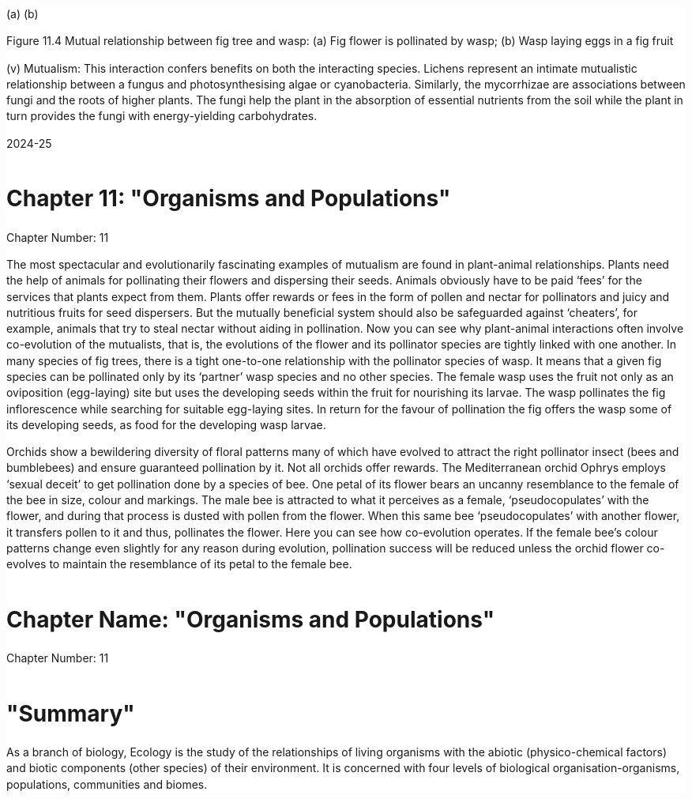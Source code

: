 (a) (b)

Figure 11.4 Mutual relationship between fig tree and wasp: (a) Fig flower is pollinated by wasp; (b) Wasp laying eggs in a fig fruit

(v) Mutualism: This interaction confers benefits on both the interacting species. Lichens represent an intimate mutualistic relationship between a fungus and photosynthesising algae or cyanobacteria. Similarly, the mycorrhizae are associations between fungi and the roots of higher plants. The fungi help the plant in the absorption of essential nutrients from the soil while the plant in turn provides the fungi with energy-yielding carbohydrates.

2024-25
# Chapter 11: "Organisms and Populations"

Chapter Number: 11

The most spectacular and evolutionarily fascinating examples of mutualism are found in plant-animal relationships. Plants need the help of animals for pollinating their flowers and dispersing their seeds. Animals obviously have to be paid ‘fees’ for the services that plants expect from them. Plants offer rewards or fees in the form of pollen and nectar for pollinators and juicy and nutritious fruits for seed dispersers. But the mutually beneficial system should also be safeguarded against ‘cheaters’, for example, animals that try to steal nectar without aiding in pollination. Now you can see why plant-animal interactions often involve co-evolution of the mutualists, that is, the evolutions of the flower and its pollinator species are tightly linked with one another. In many species of fig trees, there is a tight one-to-one relationship with the pollinator species of wasp. It means that a given fig species can be pollinated only by its ‘partner’ wasp species and no other species. The female wasp uses the fruit not only as an oviposition (egg-laying) site but uses the developing seeds within the fruit for nourishing its larvae. The wasp pollinates the fig inflorescence while searching for suitable egg-laying sites. In return for the favour of pollination the fig offers the wasp some of its developing seeds, as food for the developing wasp larvae.

Orchids show a bewildering diversity of floral patterns many of which have evolved to attract the right pollinator insect (bees and bumblebees) and ensure guaranteed pollination by it. Not all orchids offer rewards. The Mediterranean orchid Ophrys employs ‘sexual deceit’ to get pollination done by a species of bee. One petal of its flower bears an uncanny resemblance to the female of the bee in size, colour and markings. The male bee is attracted to what it perceives as a female, ‘pseudocopulates’ with the flower, and during that process is dusted with pollen from the flower. When this same bee ‘pseudocopulates’ with another flower, it transfers pollen to it and thus, pollinates the flower. Here you can see how co-evolution operates. If the female bee’s colour patterns change even slightly for any reason during evolution, pollination success will be reduced unless the orchid flower co-evolves to maintain the resemblance of its petal to the female bee.
# Chapter Name: "Organisms and Populations"

Chapter Number: 11

# "Summary"

As a branch of biology, Ecology is the study of the relationships of living organisms with the abiotic (physico-chemical factors) and biotic components (other species) of their environment. It is concerned with four levels of biological organisation-organisms, populations, communities and biomes.
